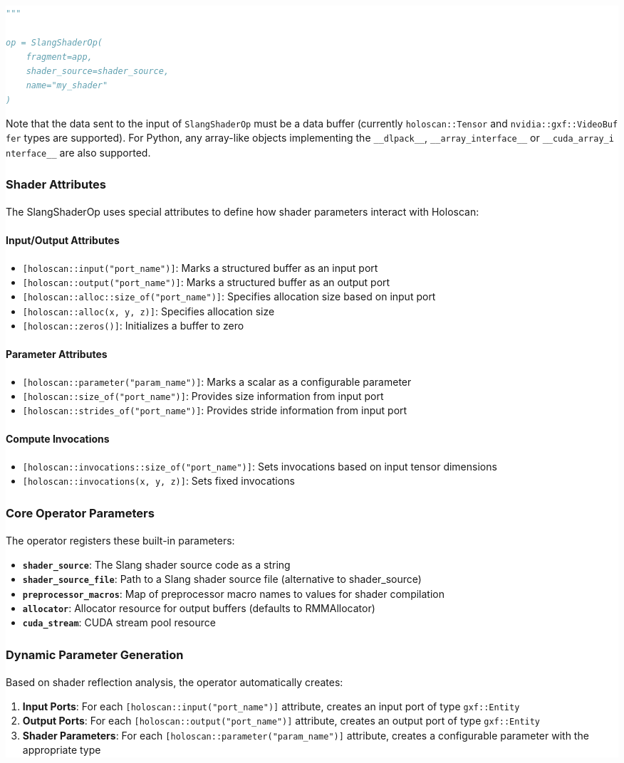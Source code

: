 ```python
"""

op = SlangShaderOp(
    fragment=app,
    shader_source=shader_source,
    name="my_shader"
)
```

Note that the data sent to the input of `SlangShaderOp` must be a data buffer (currently `holoscan::Tensor` and `nvidia::gxf::VideoBuffer` types are supported). For Python, any array-like objects implementing the `__dlpack__`, `__array_interface__` or `__cuda_array_interface__` are also supported.

### Shader Attributes

The SlangShaderOp uses special attributes to define how shader parameters interact with Holoscan:

#### Input/Output Attributes

- `[holoscan::input("port_name")]`: Marks a structured buffer as an input port
- `[holoscan::output("port_name")]`: Marks a structured buffer as an output port
- `[holoscan::alloc::size_of("port_name")]`: Specifies allocation size based on input port
- `[holoscan::alloc(x, y, z)]`: Specifies allocation size
- `[holoscan::zeros()]`: Initializes a buffer to zero

#### Parameter Attributes

- `[holoscan::parameter("param_name")]`: Marks a scalar as a configurable parameter
- `[holoscan::size_of("port_name")]`: Provides size information from input port
- `[holoscan::strides_of("port_name")]`: Provides stride information from input port

#### Compute Invocations

- `[holoscan::invocations::size_of("port_name")]`: Sets invocations based on input tensor dimensions
- `[holoscan::invocations(x, y, z)]`: Sets fixed invocations

### Core Operator Parameters

The operator registers these built-in parameters:

- **`shader_source`**: The Slang shader source code as a string
- **`shader_source_file`**: Path to a Slang shader source file (alternative to shader_source)
- **`preprocessor_macros`**: Map of preprocessor macro names to values for shader compilation
- **`allocator`**: Allocator resource for output buffers (defaults to RMMAllocator)
- **`cuda_stream`**: CUDA stream pool resource

### Dynamic Parameter Generation

Based on shader reflection analysis, the operator automatically creates:

1. **Input Ports**: For each `[holoscan::input("port_name")]` attribute, creates an input port of type `gxf::Entity`
2. **Output Ports**: For each `[holoscan::output("port_name")]` attribute, creates an output port of type `gxf::Entity`
3. **Shader Parameters**: For each `[holoscan::parameter("param_name")]` attribute, creates a configurable parameter with the appropriate type
